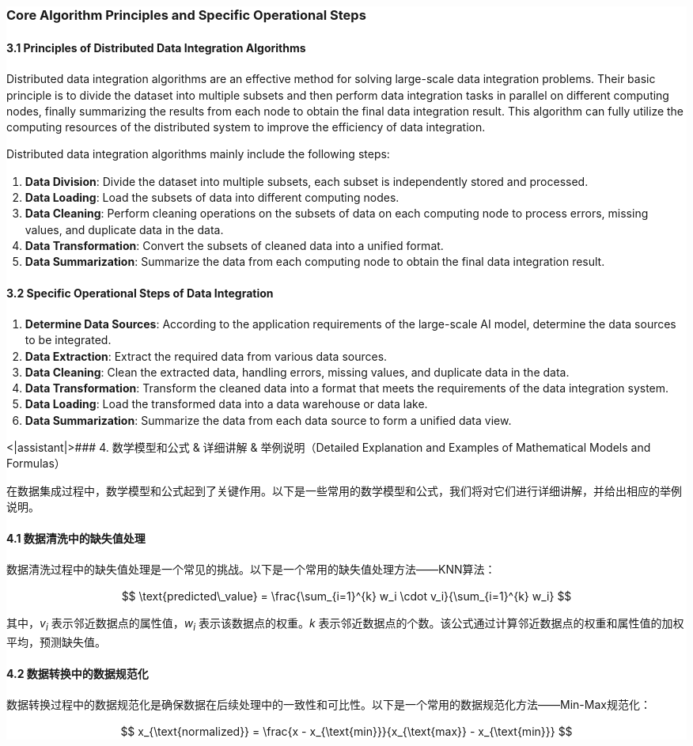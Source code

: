 ### Core Algorithm Principles and Specific Operational Steps

#### 3.1 Principles of Distributed Data Integration Algorithms

Distributed data integration algorithms are an effective method for solving large-scale data integration problems. Their basic principle is to divide the dataset into multiple subsets and then perform data integration tasks in parallel on different computing nodes, finally summarizing the results from each node to obtain the final data integration result. This algorithm can fully utilize the computing resources of the distributed system to improve the efficiency of data integration.

Distributed data integration algorithms mainly include the following steps:

1. **Data Division**: Divide the dataset into multiple subsets, each subset is independently stored and processed.
2. **Data Loading**: Load the subsets of data into different computing nodes.
3. **Data Cleaning**: Perform cleaning operations on the subsets of data on each computing node to process errors, missing values, and duplicate data in the data.
4. **Data Transformation**: Convert the subsets of cleaned data into a unified format.
5. **Data Summarization**: Summarize the data from each computing node to obtain the final data integration result.

#### 3.2 Specific Operational Steps of Data Integration

1. **Determine Data Sources**: According to the application requirements of the large-scale AI model, determine the data sources to be integrated.
2. **Data Extraction**: Extract the required data from various data sources.
3. **Data Cleaning**: Clean the extracted data, handling errors, missing values, and duplicate data in the data.
4. **Data Transformation**: Transform the cleaned data into a format that meets the requirements of the data integration system.
5. **Data Loading**: Load the transformed data into a data warehouse or data lake.
6. **Data Summarization**: Summarize the data from each data source to form a unified data view.

<|assistant|>### 4. 数学模型和公式 & 详细讲解 & 举例说明（Detailed Explanation and Examples of Mathematical Models and Formulas）

在数据集成过程中，数学模型和公式起到了关键作用。以下是一些常用的数学模型和公式，我们将对它们进行详细讲解，并给出相应的举例说明。

#### 4.1 数据清洗中的缺失值处理

数据清洗过程中的缺失值处理是一个常见的挑战。以下是一个常用的缺失值处理方法——KNN算法：

$$
\text{predicted\_value} = \frac{\sum_{i=1}^{k} w_i \cdot v_i}{\sum_{i=1}^{k} w_i}
$$

其中，$v_i$ 表示邻近数据点的属性值，$w_i$ 表示该数据点的权重。$k$ 表示邻近数据点的个数。该公式通过计算邻近数据点的权重和属性值的加权平均，预测缺失值。

#### 4.2 数据转换中的数据规范化

数据转换过程中的数据规范化是确保数据在后续处理中的一致性和可比性。以下是一个常用的数据规范化方法——Min-Max规范化：

$$
x_{\text{normalized}} = \frac{x - x_{\text{min}}}{x_{\text{max}} - x_{\text{min}}}
$$
